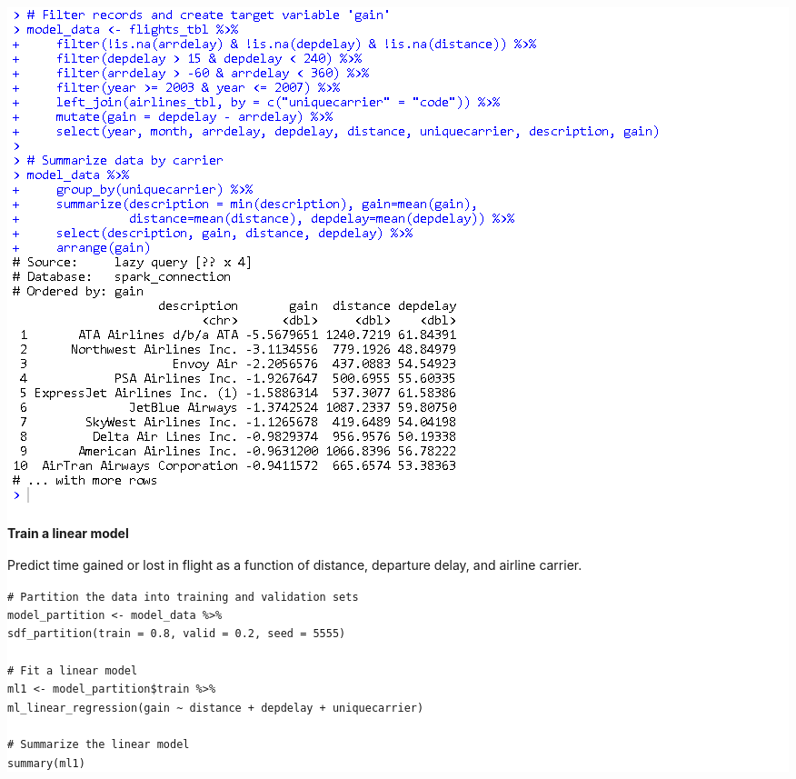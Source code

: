 ![](assets/Using_RStudio_with_FusionInsight/271b4.png)

**Train a linear model**

Predict time gained or lost in flight as a function of distance, departure delay, and airline carrier.

```
# Partition the data into training and validation sets
model_partition <- model_data %>%
sdf_partition(train = 0.8, valid = 0.2, seed = 5555)

# Fit a linear model
ml1 <- model_partition$train %>%
ml_linear_regression(gain ~ distance + depdelay + uniquecarrier)

# Summarize the linear model
summary(ml1)
```
